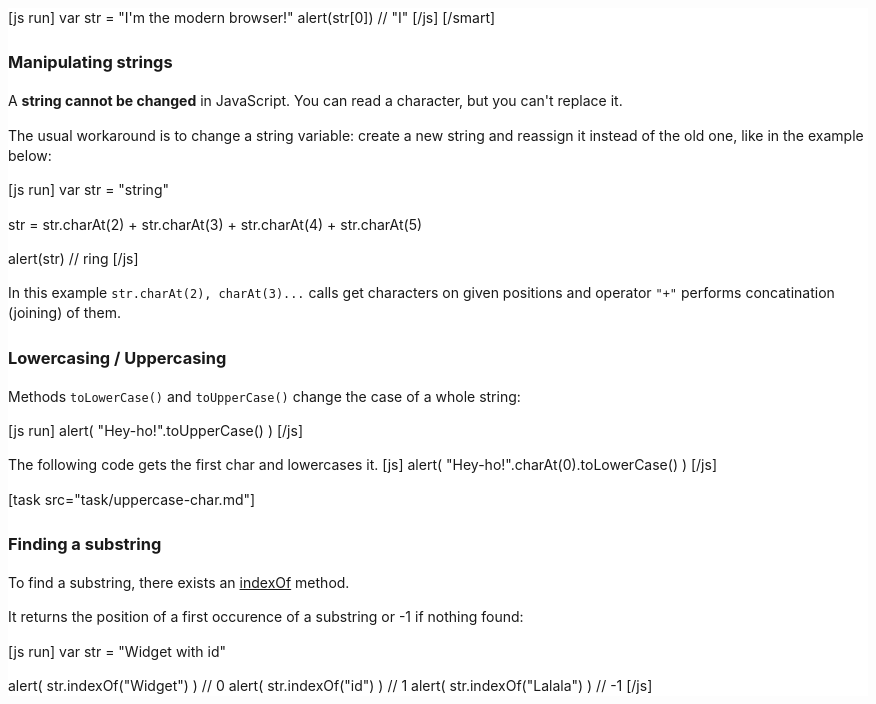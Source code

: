 [js run]
var str = "I'm the modern browser!" 
alert(str[0])  // "I"
[/js]
[/smart]


### Manipulating strings   

A <b>string cannot be changed</b> in JavaScript. You can read a character, but you can't replace it.

The usual workaround is to change a string variable: create a new string and reassign it instead of the old one, like in the example below:

[js run]
var str = "string"

str = str.charAt(2) + str.charAt(3) + str.charAt(4) + str.charAt(5)

alert(str) // ring
[/js]

In this example `str.charAt(2), charAt(3)...` calls get characters on given positions and operator `"+"` performs concatination (joining) of them.


### Lowercasing / Uppercasing   

Methods `toLowerCase()` and `toUpperCase()` change the case of a whole string:

[js run]
alert( "Hey-ho!".toUpperCase() )
[/js]

The following code gets the first char and lowercases it.
[js]
alert( "Hey-ho!".charAt(0).toLowerCase() )
[/js]



[task src="task/uppercase-char.md"]



### Finding a substring   

To find a substring, there exists an <a href="https://developer.mozilla.org/en/JavaScript/Reference/Global_Objects/String/indexOf">indexOf</a> method. 

It returns the position of a first occurence of a substring or -1 if nothing found:

[js run]
var str = "Widget with id"

alert( str.indexOf("Widget") ) // 0
alert( str.indexOf("id") ) // 1
alert( str.indexOf("Lalala") ) // -1
[/js]
